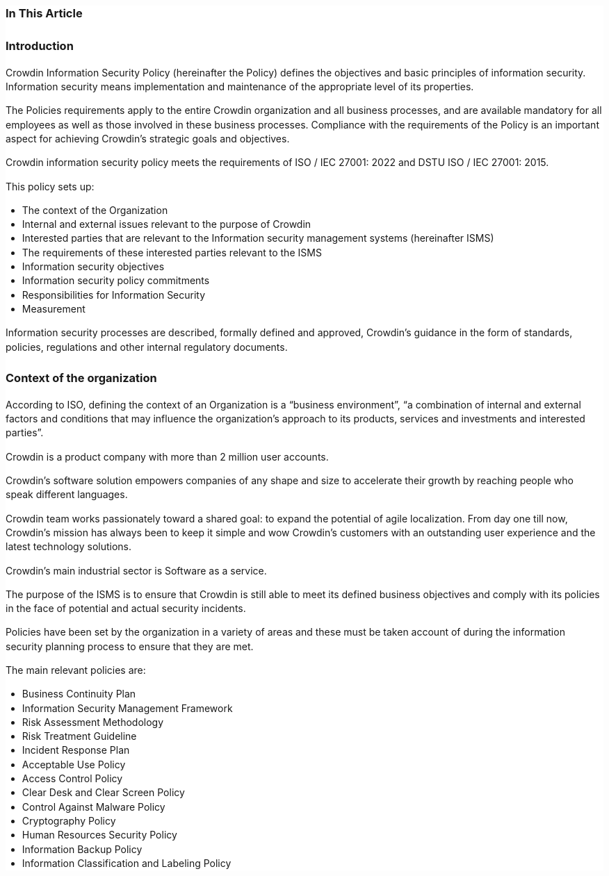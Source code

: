 ### In This Article

### Introduction

Crowdin Information Security Policy (hereinafter the Policy) defines the objectives and basic principles of information security. Information security means implementation and maintenance of the appropriate level of its properties.

The Policies requirements apply to the entire Crowdin organization and all business processes, and are available mandatory for all employees as well as those involved in these business processes. Compliance with the requirements of the Policy is an important aspect for achieving Crowdin’s strategic goals and objectives.

Crowdin information security policy meets the requirements of ISO / IEC 27001: 2022 and DSTU ISO / IEC 27001: 2015.

This policy sets up:

* The context of the Organization
* Internal and external issues relevant to the purpose of Crowdin
* Interested parties that are relevant to the Information security management systems (hereinafter ISMS)
* The requirements of these interested parties relevant to the ISMS
* Information security objectives
* Information security policy commitments
* Responsibilities for Information Security
* Measurement

Information security processes are described, formally defined and approved, Crowdin’s guidance in the form of standards, policies, regulations and other internal regulatory documents.

### Context of the organization

According to ISO, defining the context of an Organization is a “business environment”, “a combination of internal and external factors and conditions that may influence the organization’s approach to its products, services and investments and interested parties”.

Crowdin is a product company with more than 2 million user accounts.

Crowdin’s software solution empowers companies of any shape and size to accelerate their growth by reaching people who speak different languages.

Crowdin team works passionately toward a shared goal: to expand the potential of agile localization. From day one till now, Crowdin’s mission has always been to keep it simple and wow Crowdin’s customers with an outstanding user experience and the latest technology solutions.

Crowdin’s main industrial sector is Software as a service.

The purpose of the ISMS is to ensure that Crowdin is still able to meet its defined business objectives and comply with its policies in the face of potential and actual security incidents.

Policies have been set by the organization in a variety of areas and these must be taken account of during the information security planning process to ensure that they are met.

The main relevant policies are:

* Business Continuity Plan
* Information Security Management Framework
* Risk Assessment Methodology
* Risk Treatment Guideline
* Incident Response Plan
* Acceptable Use Policy
* Access Control Policy
* Clear Desk and Clear Screen Policy
* Control Against Malware Policy
* Cryptography Policy
* Human Resources Security Policy
* Information Backup Policy
* Information Classification and Labeling Policy